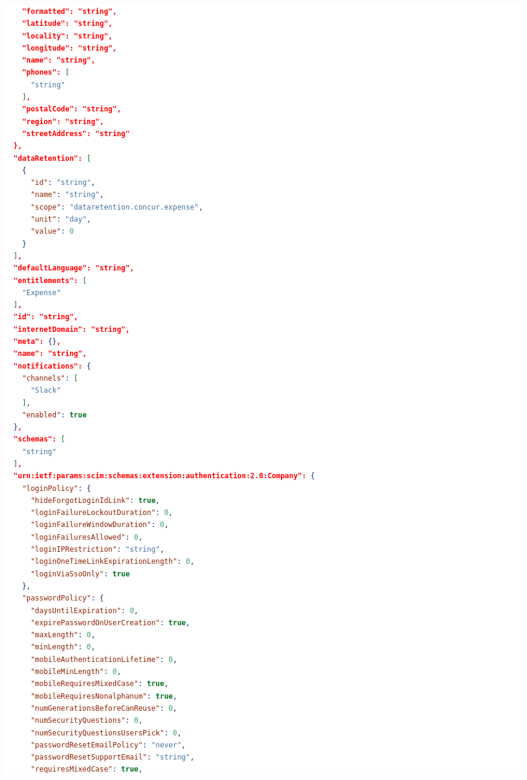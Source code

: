 ```json
    "formatted": "string",
    "latitude": "string",
    "locality": "string",
    "longitude": "string",
    "name": "string",
    "phones": [
      "string"
    ],
    "postalCode": "string",
    "region": "string",
    "streetAddress": "string"
  },
  "dataRetention": [
    {
      "id": "string",
      "name": "string",
      "scope": "dataretention.concur.expense",
      "unit": "day",
      "value": 0
    }
  ],
  "defaultLanguage": "string",
  "entitlements": [
    "Expense"
  ],
  "id": "string",
  "internetDomain": "string",
  "meta": {},
  "name": "string",
  "notifications": {
    "channels": [
      "Slack"
    ],
    "enabled": true
  },
  "schemas": [
    "string"
  ],
  "urn:ietf:params:scim:schemas:extension:authentication:2.0:Company": {
    "loginPolicy": {
      "hideForgotLoginIdLink": true,
      "loginFailureLockoutDuration": 0,
      "loginFailureWindowDuration": 0,
      "loginFailuresAllowed": 0,
      "loginIPRestriction": "string",
      "loginOneTimeLinkExpirationLength": 0,
      "loginViaSsoOnly": true
    },
    "passwordPolicy": {
      "daysUntilExpiration": 0,
      "expirePasswordOnUserCreation": true,
      "maxLength": 0,
      "minLength": 0,
      "mobileAuthenticationLifetime": 0,
      "mobileMinLength": 0,
      "mobileRequiresMixedCase": true,
      "mobileRequiresNonalphanum": true,
      "numGenerationsBeforeCanReuse": 0,
      "numSecurityQuestions": 0,
      "numSecurityQuestionsUsersPick": 0,
      "passwordResetEmailPolicy": "never",
      "passwordResetSupportEmail": "string",
      "requiresMixedCase": true,
```